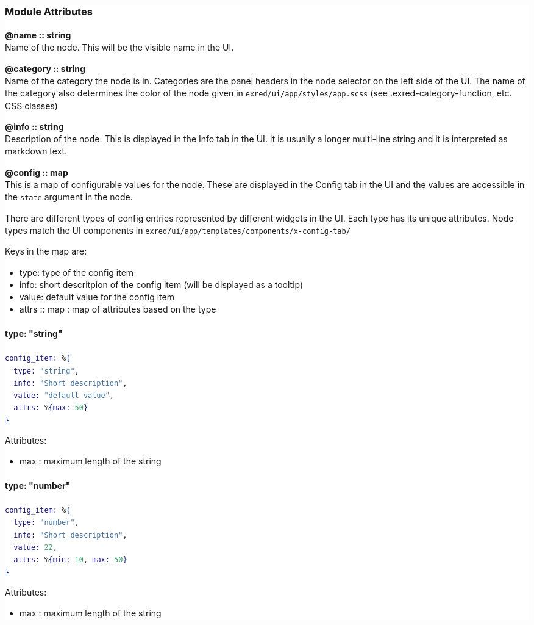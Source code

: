 ### Module Attributes

__@name :: string__  
Name of the node. This will be the visible name in the UI.

__@category :: string__  
Name of the category the node is in. Categories are the panel headers in the node selector on the left side of the UI.
The name of the category also determines the color of the node given in `exred/ui/app/styles/app.scss` (see .exred-category-function, etc. CSS classes)

__@info :: string__  
Description of the node. This is displayed in the Info tab in the UI.
It is usually a longer multi-line string and it is interpreted as markdown text.

__@config :: map__  
This is a map of configurable values for the node.
These are displayed in the Config tab in the UI and the values are accessible in the `state` argument in the node.

There are different types of config entries represented by different widgets in the UI.
Each type has its unique attributes.
Node types match the UI components in `exred/ui/app/templates/components/x-config-tab/`

Keys in the map are:
- type: type of the config item
- info: short descritpion of the config item (will be displayed as a tooltip)
- value: default value for the config item
- attrs :: map : map of attributes based on the type


#### type: "string" 
```elixir
config_item: %{
  type: "string",
  info: "Short description",
  value: "default value",
  attrs: %{max: 50}
}
```
Attributes:
- max : maximum length of the string

#### type: "number"
```elixir
config_item: %{
  type: "number",
  info: "Short description",
  value: 22,
  attrs: %{min: 10, max: 50}
}
```
Attributes:
- max : maximum length of the string
